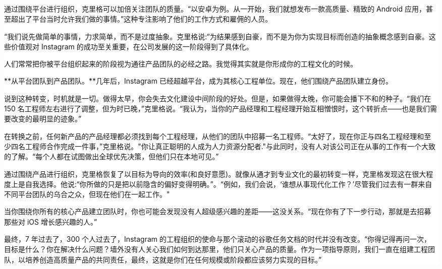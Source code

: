 通过围绕平台进行组织，克里格可以加倍关注团队的质量。“以安卓为例。从一开始，我们就想发布一款高质量、精致的 Android 应用，甚至超出了平台当时允许我们做的事情。”这种专注影响了他们的工作方式和雇佣的人员。

“我们说先做简单的事情，力求简单，而不是过度抽象。克里格说:“为结果感到自豪，而不是为你为实现目标而创造的抽象概念感到自豪。这些价值观对 Instagram 的成功至关重要，在公司发展的这一阶段得到了具体化。

人们常常把你被平台组织起来的阶段视为通往产品团队的必经之路。我觉得其实就是你形成你的工程文化的时候。

**从平台团队到产品团队。**几年后，Instagram 已经超越平台，成为其核心工程单位。现在，他们围绕产品团队建立身份。

说到这种转变，时机就是一切。做得太早，你会失去文化建设中间阶段的好处。但是，如果做得太晚，你可能会播下不和的种子。“我们在 150 名工程师左右进行了调整，但为时已晚，”克里格说。“我认为，当你的产品经理和工程经理开始互相憎恨时，这个转折点——也是我们需要改变的最明显的迹象。”

在转换之前，任何新产品的产品经理都必须找到每个工程经理，从他们的团队中招募一名工程师。“太好了，现在你正与四名工程经理和至少四名工程师合作完成一件事，”克里格说。"你让真正聪明的人成为人力资源分配者."与此同时，没有人对该公司正在从事的工作有一个大致的了解。“每个人都在试图做出全球优先决策，但他们只在本地可见。”

通过围绕产品进行组织，克里格恢复了以目标为导向的效率(和良好意愿)。就像从通才到专业文化的最初转变一样，克里格发现这在很大程度上是自我选择。他说:“你所做的只是把以前隐含的偏好变得明确。”。“例如，我们会说，‘谁想从事现代化工作？’尽管我们过去有一群来自不同平台团队的乌合之众，但现在他们在一起工作。"

当你围绕你所有的核心产品建立团队时，你也可能会发现没有人超级感兴趣的差距——这没关系。“现在你有了下一步行动，那就是去招募那些对 iOS 增长感兴趣的人。”

最终，7 年过去了，300 个人过去了，Instagram 的工程组织的使命与那个滚动的谷歌任务文档的时代并没有改变。“你得记得再问一次，目标是什么？你在解决什么问题？墙外没有人关心我们如何到达那里，他们只关心产品的质量。作为一项指导原则，我们一直在组建工程团队，以培养创造高质量产品的共同责任，最终，这就是你们在任何规模或阶段都应该努力实现的目标。”